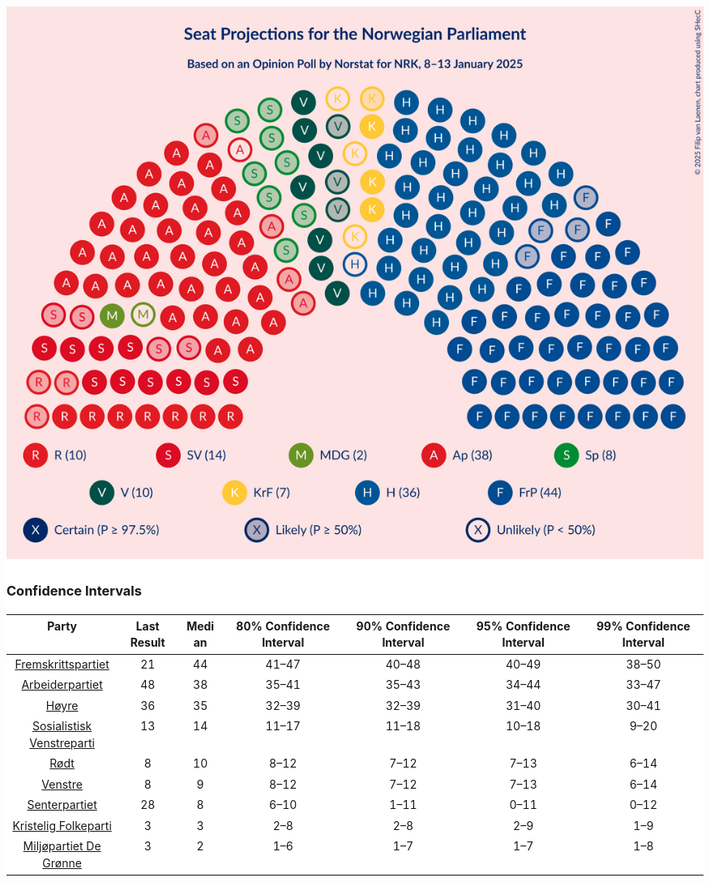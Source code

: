 ![Graph with seating plan not yet produced](2025-01-13-Norstat-seating-plan.png "Seating Plan")

### Confidence Intervals

| Party | Last Result | Median | 80% Confidence Interval | 90% Confidence Interval | 95% Confidence Interval | 99% Confidence Interval |
|:-----:|:-----------:|:------:|:-----------------------:|:-----------------------:|:-----------------------:|:-----------------------:|
| <a href="#fremskrittspartiet">Fremskrittspartiet</a> | 21 | 44 | 41–47 |40–48 |40–49 |38–50 |
| <a href="#arbeiderpartiet">Arbeiderpartiet</a> | 48 | 38 | 35–41 |35–43 |34–44 |33–47 |
| <a href="#høyre">Høyre</a> | 36 | 35 | 32–39 |32–39 |31–40 |30–41 |
| <a href="#sosialistisk-venstreparti">Sosialistisk Venstreparti</a> | 13 | 14 | 11–17 |11–18 |10–18 |9–20 |
| <a href="#rødt">Rødt</a> | 8 | 10 | 8–12 |7–12 |7–13 |6–14 |
| <a href="#venstre">Venstre</a> | 8 | 9 | 8–12 |7–12 |7–13 |6–14 |
| <a href="#senterpartiet">Senterpartiet</a> | 28 | 8 | 6–10 |1–11 |0–11 |0–12 |
| <a href="#kristelig-folkeparti">Kristelig Folkeparti</a> | 3 | 3 | 2–8 |2–8 |2–9 |1–9 |
| <a href="#miljøpartiet-de-grønne">Miljøpartiet De Grønne</a> | 3 | 2 | 1–6 |1–7 |1–7 |1–8 |
